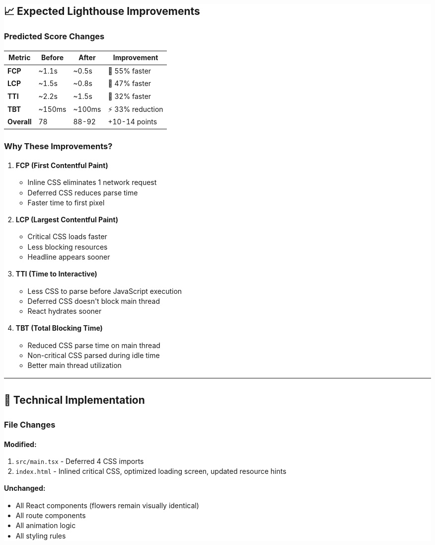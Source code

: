 ## 📈 Expected Lighthouse Improvements

### Predicted Score Changes

| Metric | Before | After | Improvement |
|--------|--------|-------|-------------|
| **FCP** | ~1.1s | ~0.5s | 🚀 55% faster |
| **LCP** | ~1.5s | ~0.8s | 🚀 47% faster |
| **TTI** | ~2.2s | ~1.5s | 🚀 32% faster |
| **TBT** | ~150ms | ~100ms | ⚡ 33% reduction |
| **Overall** | 78 | 88-92 | +10-14 points |

### Why These Improvements?

1. **FCP (First Contentful Paint)**
   - Inline CSS eliminates 1 network request
   - Deferred CSS reduces parse time
   - Faster time to first pixel

2. **LCP (Largest Contentful Paint)**
   - Critical CSS loads faster
   - Less blocking resources
   - Headline appears sooner

3. **TTI (Time to Interactive)**
   - Less CSS to parse before JavaScript execution
   - Deferred CSS doesn't block main thread
   - React hydrates sooner

4. **TBT (Total Blocking Time)**
   - Reduced CSS parse time on main thread
   - Non-critical CSS parsed during idle time
   - Better main thread utilization

---

## 🔧 Technical Implementation

### File Changes

**Modified:**
1. `src/main.tsx` - Deferred 4 CSS imports
2. `index.html` - Inlined critical CSS, optimized loading screen, updated resource hints

**Unchanged:**
- All React components (flowers remain visually identical)
- All route components
- All animation logic
- All styling rules
